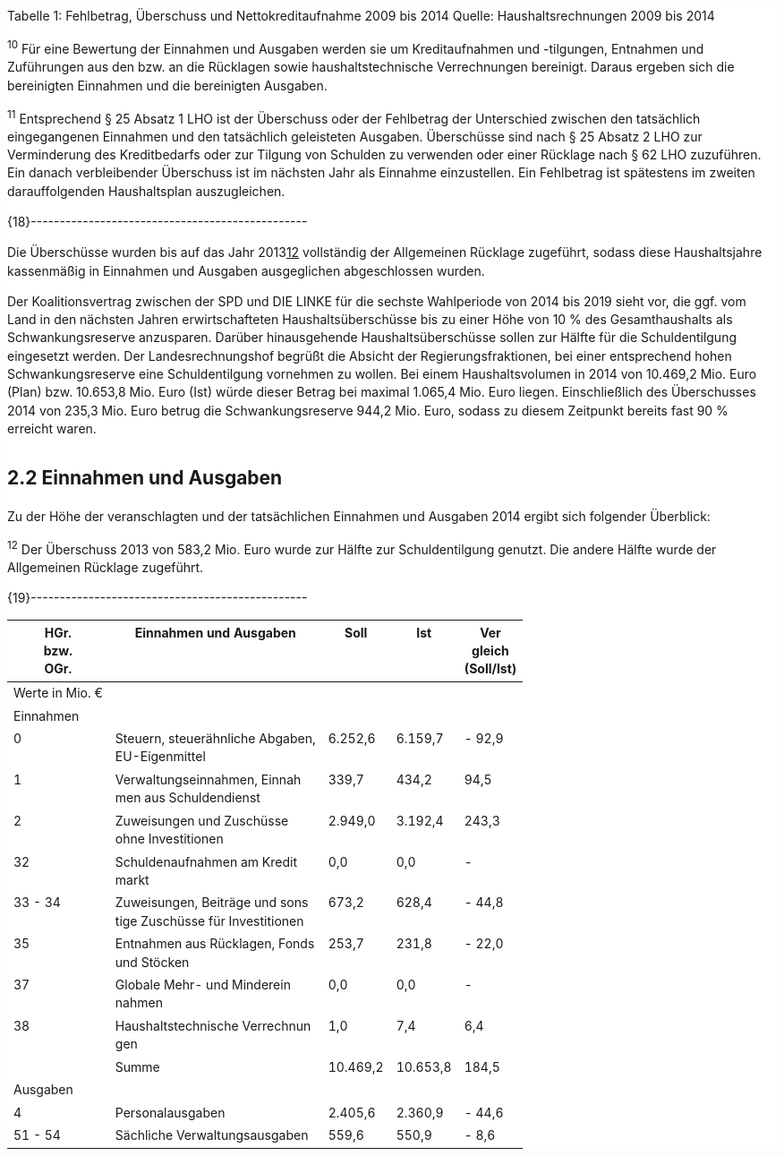 <span id="page-17-2"></span>Tabelle 1: Fehlbetrag, Überschuss und Nettokreditaufnahme 2009 bis 2014 Quelle: Haushaltsrechnungen 2009 bis 2014

<span id="page-17-0"></span><sup>10</sup> Für eine Bewertung der Einnahmen und Ausgaben werden sie um Kreditaufnahmen und -tilgungen, Entnahmen und Zuführungen aus den bzw. an die Rücklagen sowie haushaltstechnische Verrechnungen bereinigt. Daraus ergeben sich die bereinigten Einnahmen und die bereinigten Ausgaben.

<span id="page-17-1"></span><sup>11</sup> Entsprechend § 25 Absatz 1 LHO ist der Überschuss oder der Fehlbetrag der Unterschied zwischen den tatsächlich eingegangenen Einnahmen und den tatsächlich geleisteten Ausgaben. Überschüsse sind nach § 25 Absatz 2 LHO zur Verminderung des Kreditbedarfs oder zur Tilgung von Schulden zu verwenden oder einer Rücklage nach § 62 LHO zuzuführen. Ein danach verbleibender Überschuss ist im nächsten Jahr als Einnahme einzustellen. Ein Fehlbetrag ist spätestens im zweiten darauffolgenden Haushaltsplan auszugleichen.

{18}------------------------------------------------

Die Überschüsse wurden bis auf das Jahr 2013[12](#page-18-0) vollständig der Allgemeinen Rücklage zugeführt, sodass diese Haushaltsjahre kassenmäßig in Einnahmen und Ausgaben ausgeglichen abgeschlossen wurden.

Der Koalitionsvertrag zwischen der SPD und DIE LINKE für die sechste Wahlperiode von 2014 bis 2019 sieht vor, die ggf. vom Land in den nächsten Jahren erwirtschafteten Haushaltsüberschüsse bis zu einer Höhe von 10 % des Gesamthaushalts als Schwankungsreserve anzusparen. Darüber hinausgehende Haushaltsüberschüsse sollen zur Hälfte für die Schuldentilgung eingesetzt werden. Der Landesrechnungshof begrüßt die Absicht der Regierungsfraktionen, bei einer entsprechend hohen Schwankungsreserve eine Schuldentilgung vornehmen zu wollen. Bei einem Haushaltsvolumen in 2014 von 10.469,2 Mio. Euro (Plan) bzw. 10.653,8 Mio. Euro (Ist) würde dieser Betrag bei maximal 1.065,4 Mio. Euro liegen. Einschließlich des Überschusses 2014 von 235,3 Mio. Euro betrug die Schwankungsreserve 944,2 Mio. Euro, sodass zu diesem Zeitpunkt bereits fast 90 % erreicht waren.

## 2.2 Einnahmen und Ausgaben

Zu der Höhe der veranschlagten und der tatsächlichen Einnahmen und Ausgaben 2014 ergibt sich folgender Überblick:

<span id="page-18-0"></span><sup>12</sup> Der Überschuss 2013 von 583,2 Mio. Euro wurde zur Hälfte zur Schuldentilgung genutzt. Die andere Hälfte wurde der Allgemeinen Rücklage zugeführt.

{19}------------------------------------------------

| HGr.<br>bzw.<br>OGr. | Einnahmen und Ausgaben                                                          | Soll     | Ist      | Ver<br>gleich<br>(Soll/Ist) |
|----------------------|---------------------------------------------------------------------------------|----------|----------|-----------------------------|
| Werte in Mio. €      |                                                                                 |          |          |                             |
| Einnahmen            |                                                                                 |          |          |                             |
| 0                    | Steuern, steuerähnliche Abgaben,<br>EU-Eigenmittel                              | 6.252,6  | 6.159,7  | - 92,9                      |
| 1                    | Verwaltungseinnahmen, Einnah<br>men aus Schuldendienst                          | 339,7    | 434,2    | 94,5                        |
| 2                    | Zuweisungen und Zuschüsse<br>ohne Investitionen                                 | 2.949,0  | 3.192,4  | 243,3                       |
| 32                   | Schuldenaufnahmen am Kredit<br>markt                                            | 0,0      | 0,0      | -                           |
| 33 - 34              | Zuweisungen, Beiträge und sons<br>tige Zuschüsse für Investitionen              | 673,2    | 628,4    | - 44,8                      |
| 35                   | Entnahmen aus Rücklagen, Fonds<br>und Stöcken                                   | 253,7    | 231,8    | - 22,0                      |
| 37                   | Globale Mehr- und Minderein<br>nahmen                                           | 0,0      | 0,0      | -                           |
| 38                   | Haushaltstechnische Verrechnun<br>gen                                           | 1,0      | 7,4      | 6,4                         |
|                      | Summe                                                                           | 10.469,2 | 10.653,8 | 184,5                       |
| Ausgaben             |                                                                                 |          |          |                             |
| 4                    | Personalausgaben                                                                | 2.405,6  | 2.360,9  | - 44,6                      |
| 51 - 54              | Sächliche Verwaltungsausgaben                                                   | 559,6    | 550,9    | - 8,6                       |